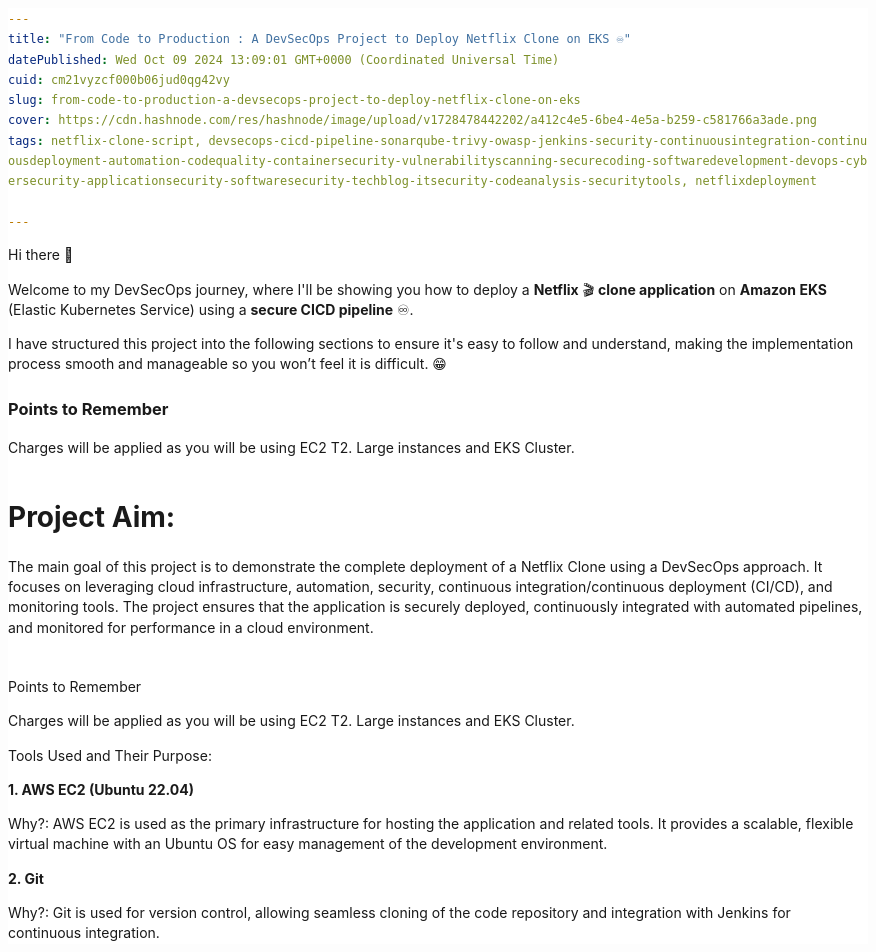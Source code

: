 ```yaml
---
title: "From Code to Production : A DevSecOps Project to Deploy Netflix Clone on EKS ♾️"
datePublished: Wed Oct 09 2024 13:09:01 GMT+0000 (Coordinated Universal Time)
cuid: cm21vyzcf000b06jud0qg42vy
slug: from-code-to-production-a-devsecops-project-to-deploy-netflix-clone-on-eks
cover: https://cdn.hashnode.com/res/hashnode/image/upload/v1728478442202/a412c4e5-6be4-4e5a-b259-c581766a3ade.png
tags: netflix-clone-script, devsecops-cicd-pipeline-sonarqube-trivy-owasp-jenkins-security-continuousintegration-continuousdeployment-automation-codequality-containersecurity-vulnerabilityscanning-securecoding-softwaredevelopment-devops-cybersecurity-applicationsecurity-softwaresecurity-techblog-itsecurity-codeanalysis-securitytools, netflixdeployment

---
```


Hi there 🐬

Welcome to my DevSecOps journey, where I'll be showing you how to deploy a **Netflix** 🎬 **clone application** on **Amazon EKS** (Elastic Kubernetes Service) using a **secure CICD pipeline** ♾️.

I have structured this project into the following sections to ensure it's easy to follow and understand, making the implementation process smooth and manageable so you won’t feel it is difficult. 😁

### Points to Remember

Charges will be applied as you will be using EC2 T2. Large instances and EKS Cluster.

# Project Aim:

  
  
The main goal of this project is to demonstrate the complete deployment of a Netflix Clone using a DevSecOps approach. It focuses on leveraging cloud infrastructure, automation, security, continuous integration/continuous deployment (CI/CD), and monitoring tools. The project ensures that the application is securely deployed, continuously integrated with automated pipelines, and monitored for performance in a cloud environment.  

#   
Points to Remember

  
  
Charges will be applied as you will be using EC2 T2. Large instances and EKS Cluster.  
  
Tools Used and Their Purpose:  
  
**1\. AWS EC2 (Ubuntu 22.04)**  
  
Why?: AWS EC2 is used as the primary infrastructure for hosting the application and related tools. It provides a scalable, flexible virtual machine with an Ubuntu OS for easy management of the development environment.  
  
**2\. Git**  
  
Why?: Git is used for version control, allowing seamless cloning of the code repository and integration with Jenkins for continuous integration.  
  